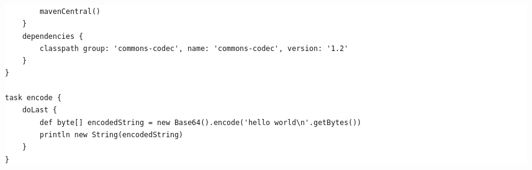```
        mavenCentral()
    }
    dependencies {
        classpath group: 'commons-codec', name: 'commons-codec', version: '1.2'
    }
}

task encode {
    doLast {
        def byte[] encodedString = new Base64().encode('hello world\n'.getBytes())
        println new String(encodedString)
    }
}
```
